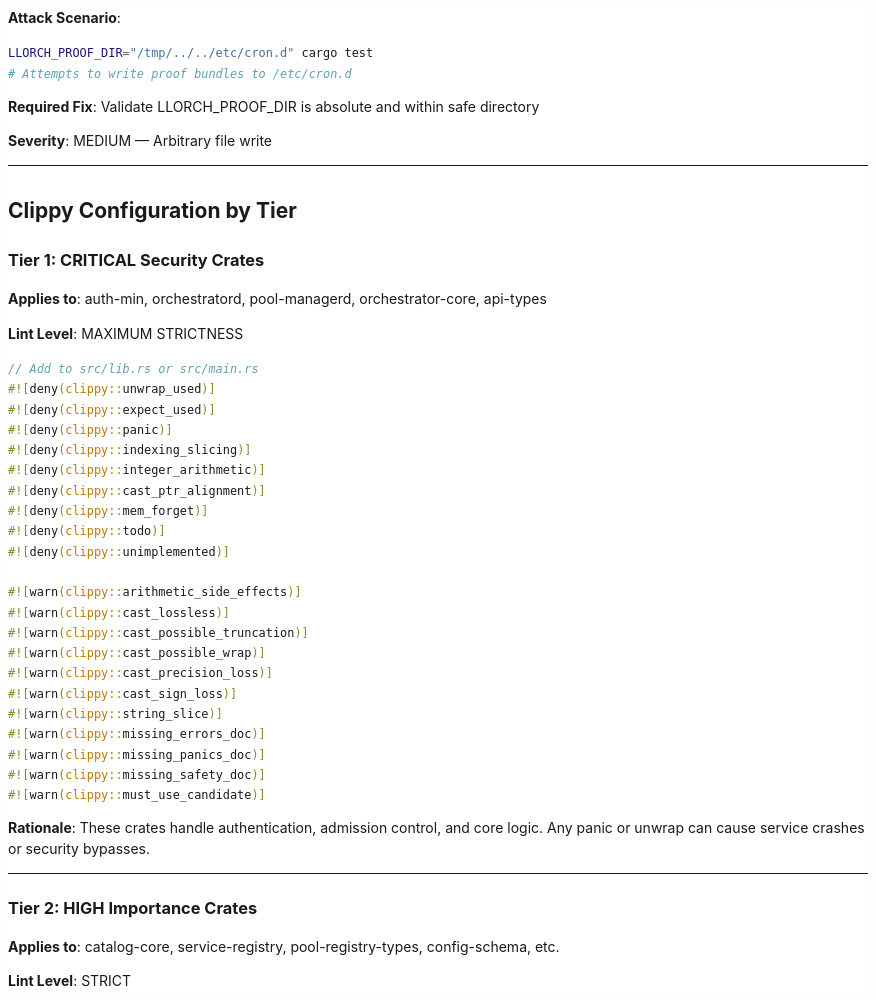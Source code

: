 **Attack Scenario**:
```bash
LLORCH_PROOF_DIR="/tmp/../../etc/cron.d" cargo test
# Attempts to write proof bundles to /etc/cron.d
```

**Required Fix**: Validate LLORCH_PROOF_DIR is absolute and within safe directory

**Severity**: MEDIUM — Arbitrary file write

---

## Clippy Configuration by Tier

### Tier 1: CRITICAL Security Crates

**Applies to**: auth-min, orchestratord, pool-managerd, orchestrator-core, api-types

**Lint Level**: MAXIMUM STRICTNESS

```rust
// Add to src/lib.rs or src/main.rs
#![deny(clippy::unwrap_used)]
#![deny(clippy::expect_used)]
#![deny(clippy::panic)]
#![deny(clippy::indexing_slicing)]
#![deny(clippy::integer_arithmetic)]
#![deny(clippy::cast_ptr_alignment)]
#![deny(clippy::mem_forget)]
#![deny(clippy::todo)]
#![deny(clippy::unimplemented)]

#![warn(clippy::arithmetic_side_effects)]
#![warn(clippy::cast_lossless)]
#![warn(clippy::cast_possible_truncation)]
#![warn(clippy::cast_possible_wrap)]
#![warn(clippy::cast_precision_loss)]
#![warn(clippy::cast_sign_loss)]
#![warn(clippy::string_slice)]
#![warn(clippy::missing_errors_doc)]
#![warn(clippy::missing_panics_doc)]
#![warn(clippy::missing_safety_doc)]
#![warn(clippy::must_use_candidate)]
```

**Rationale**: These crates handle authentication, admission control, and core logic. Any panic or unwrap can cause service crashes or security bypasses.

---

### Tier 2: HIGH Importance Crates

**Applies to**: catalog-core, service-registry, pool-registry-types, config-schema, etc.

**Lint Level**: STRICT
